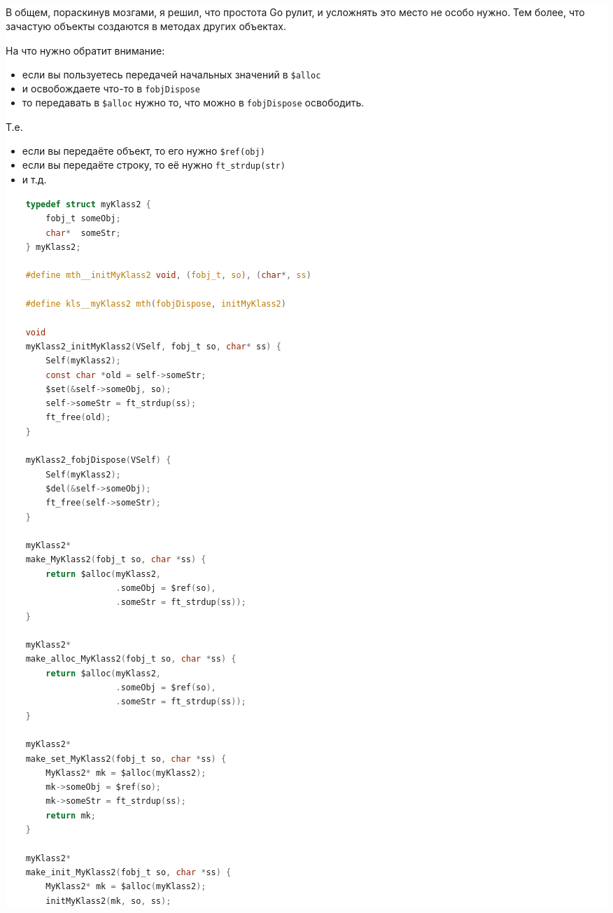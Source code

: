 В общем, пораскинув мозгами, я решил, что простота Go рулит, и усложнять
это место не особо нужно.
Тем более, что зачастую объекты создаются в методах других объектах.

На что нужно обратит внимание:
- если вы пользуетесь передачей начальных значений в `$alloc`
- и освобождаете что-то в `fobjDispose`
- то передавать в `$alloc` нужно то, что можно в `fobjDispose` освободить.

Т.е.
- если вы передаёте объект, то его нужно `$ref(obj)`
- если вы передаёте строку, то её нужно `ft_strdup(str)`
- и т.д.

```c
    typedef struct myKlass2 {
        fobj_t someObj;
        char*  someStr;
    } myKlass2;

    #define mth__initMyKlass2 void, (fobj_t, so), (char*, ss)

    #define kls__myKlass2 mth(fobjDispose, initMyKlass2)

    void
    myKlass2_initMyKlass2(VSelf, fobj_t so, char* ss) {
        Self(myKlass2);
        const char *old = self->someStr;
        $set(&self->someObj, so);
        self->someStr = ft_strdup(ss);
        ft_free(old);
    }

    myKlass2_fobjDispose(VSelf) {
        Self(myKlass2);
        $del(&self->someObj);
        ft_free(self->someStr);
    }

    myKlass2*
    make_MyKlass2(fobj_t so, char *ss) {
        return $alloc(myKlass2,
                      .someObj = $ref(so),
                      .someStr = ft_strdup(ss));
    }

    myKlass2*
    make_alloc_MyKlass2(fobj_t so, char *ss) {
        return $alloc(myKlass2,
                      .someObj = $ref(so),
                      .someStr = ft_strdup(ss));
    }

    myKlass2*
    make_set_MyKlass2(fobj_t so, char *ss) {
        MyKlass2* mk = $alloc(myKlass2);
        mk->someObj = $ref(so);
        mk->someStr = ft_strdup(ss);
        return mk;
    }

    myKlass2*
    make_init_MyKlass2(fobj_t so, char *ss) {
        MyKlass2* mk = $alloc(myKlass2);
        initMyKlass2(mk, so, ss);
```